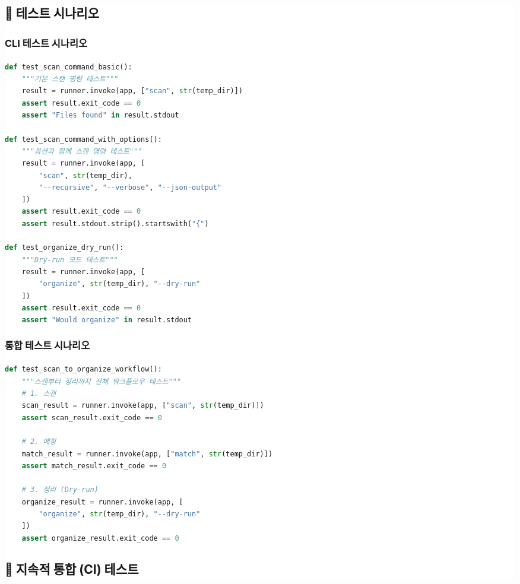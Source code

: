 ```python
```

## 🎯 테스트 시나리오

### CLI 테스트 시나리오
```python
def test_scan_command_basic():
    """기본 스캔 명령 테스트"""
    result = runner.invoke(app, ["scan", str(temp_dir)])
    assert result.exit_code == 0
    assert "Files found" in result.stdout

def test_scan_command_with_options():
    """옵션과 함께 스캔 명령 테스트"""
    result = runner.invoke(app, [
        "scan", str(temp_dir),
        "--recursive", "--verbose", "--json-output"
    ])
    assert result.exit_code == 0
    assert result.stdout.strip().startswith("{")

def test_organize_dry_run():
    """Dry-run 모드 테스트"""
    result = runner.invoke(app, [
        "organize", str(temp_dir), "--dry-run"
    ])
    assert result.exit_code == 0
    assert "Would organize" in result.stdout
```

### 통합 테스트 시나리오
```python
def test_scan_to_organize_workflow():
    """스캔부터 정리까지 전체 워크플로우 테스트"""
    # 1. 스캔
    scan_result = runner.invoke(app, ["scan", str(temp_dir)])
    assert scan_result.exit_code == 0

    # 2. 매칭
    match_result = runner.invoke(app, ["match", str(temp_dir)])
    assert match_result.exit_code == 0

    # 3. 정리 (Dry-run)
    organize_result = runner.invoke(app, [
        "organize", str(temp_dir), "--dry-run"
    ])
    assert organize_result.exit_code == 0
```

## 🔄 지속적 통합 (CI) 테스트
